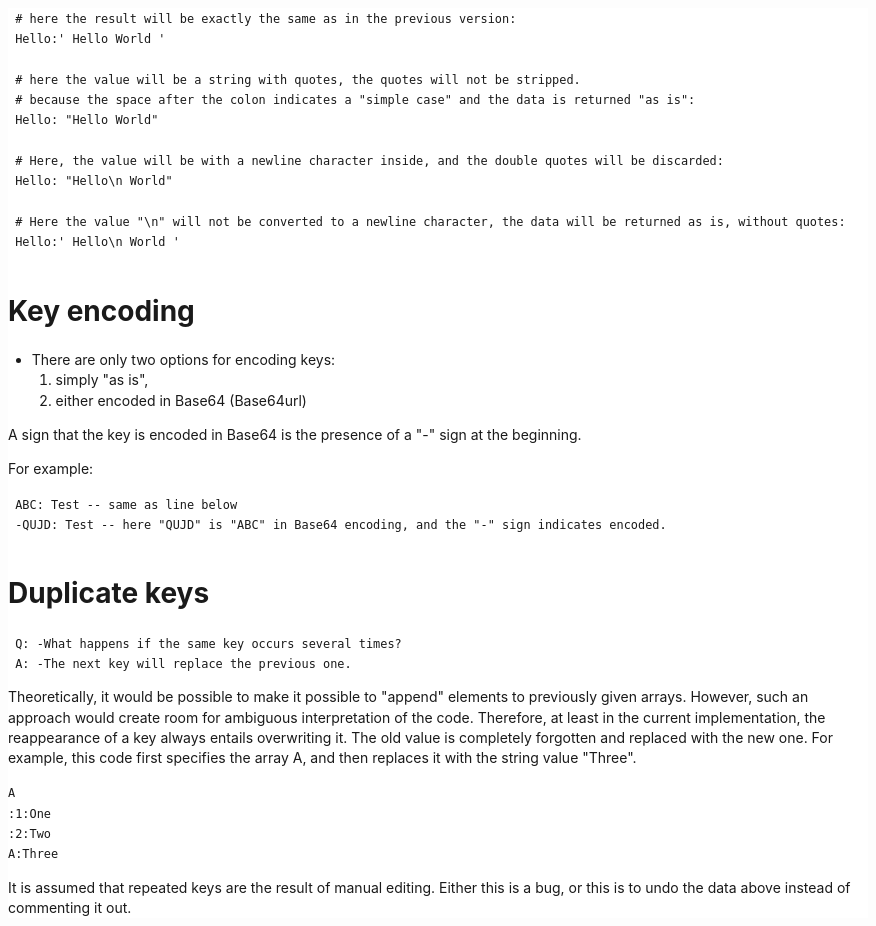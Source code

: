      # here the result will be exactly the same as in the previous version:
     Hello:' Hello World '

     # here the value will be a string with quotes, the quotes will not be stripped.
     # because the space after the colon indicates a "simple case" and the data is returned "as is":
     Hello: "Hello World"

     # Here, the value will be with a newline character inside, and the double quotes will be discarded:
     Hello: "Hello\n World"

     # Here the value "\n" will not be converted to a newline character, the data will be returned as is, without quotes:
     Hello:' Hello\n World '



# Key encoding

- There are only two options for encoding keys:
   1) simply "as is",
   2) either encoded in Base64 (Base64url)
  
A sign that the key is encoded in Base64 is the presence of a "-" sign at the beginning.

For example:
>
     ABC: Test -- same as line below
     -QUJD: Test -- here "QUJD" is "ABC" in Base64 encoding, and the "-" sign indicates encoded.


# Duplicate keys

>
     Q: -What happens if the same key occurs several times?
     A: -The next key will replace the previous one.

Theoretically, it would be possible to make it possible to "append" elements to previously given arrays.
However, such an approach would create room for ambiguous interpretation of the code.
Therefore, at least in the current implementation, the reappearance of a key always entails overwriting it.
The old value is completely forgotten and replaced with the new one.
For example, this code first specifies the array A, and then replaces it with the string value "Three".
```console
A
:1:One
:2:Two
A:Three
```
It is assumed that repeated keys are the result of manual editing.
Either this is a bug, or this is to undo the data above instead of commenting it out.
